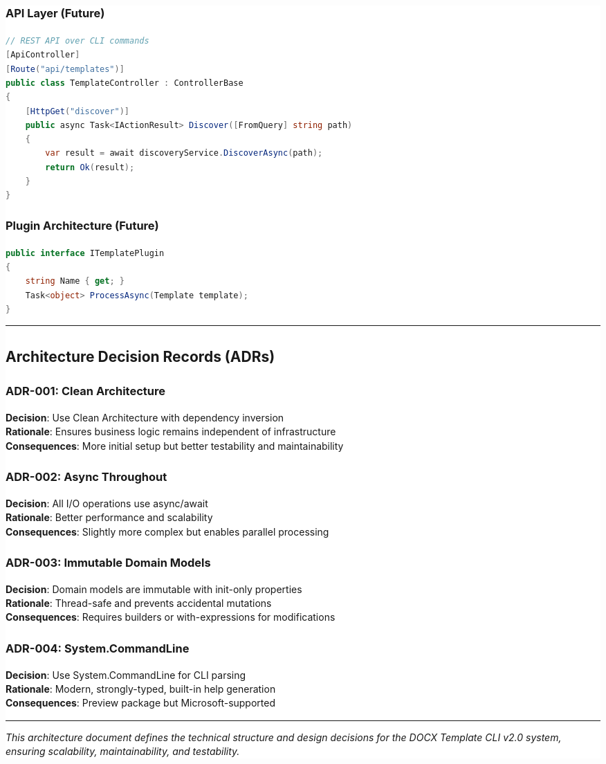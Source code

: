 ### API Layer (Future)
```csharp
// REST API over CLI commands
[ApiController]
[Route("api/templates")]
public class TemplateController : ControllerBase
{
    [HttpGet("discover")]
    public async Task<IActionResult> Discover([FromQuery] string path)
    {
        var result = await discoveryService.DiscoverAsync(path);
        return Ok(result);
    }
}
```

### Plugin Architecture (Future)
```csharp
public interface ITemplatePlugin
{
    string Name { get; }
    Task<object> ProcessAsync(Template template);
}
```

---

## Architecture Decision Records (ADRs)

### ADR-001: Clean Architecture
**Decision**: Use Clean Architecture with dependency inversion  
**Rationale**: Ensures business logic remains independent of infrastructure  
**Consequences**: More initial setup but better testability and maintainability

### ADR-002: Async Throughout
**Decision**: All I/O operations use async/await  
**Rationale**: Better performance and scalability  
**Consequences**: Slightly more complex but enables parallel processing

### ADR-003: Immutable Domain Models
**Decision**: Domain models are immutable with init-only properties  
**Rationale**: Thread-safe and prevents accidental mutations  
**Consequences**: Requires builders or with-expressions for modifications

### ADR-004: System.CommandLine
**Decision**: Use System.CommandLine for CLI parsing  
**Rationale**: Modern, strongly-typed, built-in help generation  
**Consequences**: Preview package but Microsoft-supported

---

*This architecture document defines the technical structure and design decisions for the DOCX Template CLI v2.0 system, ensuring scalability, maintainability, and testability.*